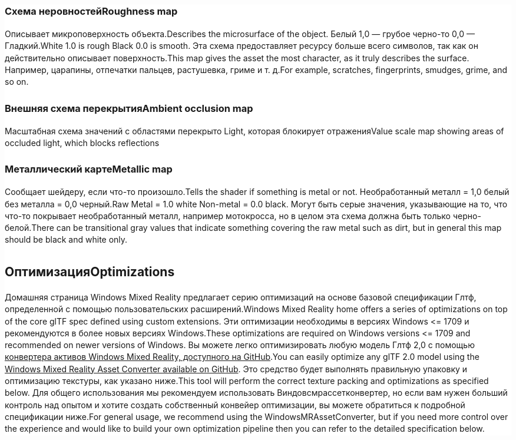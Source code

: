 ### <a name="roughness-map"></a><span data-ttu-id="42d1f-189">Схема неровностей</span><span class="sxs-lookup"><span data-stu-id="42d1f-189">Roughness map</span></span>

<span data-ttu-id="42d1f-190">Описывает микроповерхность объекта.</span><span class="sxs-lookup"><span data-stu-id="42d1f-190">Describes the microsurface of the object.</span></span> <span data-ttu-id="42d1f-191">Белый 1,0 — грубое черно-то 0,0 — Гладкий.</span><span class="sxs-lookup"><span data-stu-id="42d1f-191">White 1.0 is rough Black 0.0 is smooth.</span></span> <span data-ttu-id="42d1f-192">Эта схема предоставляет ресурсу больше всего символов, так как он действительно описывает поверхность.</span><span class="sxs-lookup"><span data-stu-id="42d1f-192">This map gives the asset the most character, as it truly describes the surface.</span></span> <span data-ttu-id="42d1f-193">Например, царапины, отпечатки пальцев, растушевка, гриме и т. д.</span><span class="sxs-lookup"><span data-stu-id="42d1f-193">For example, scratches, fingerprints, smudges, grime, and so on.</span></span>

### <a name="ambient-occlusion-map"></a><span data-ttu-id="42d1f-194">Внешняя схема перекрытия</span><span class="sxs-lookup"><span data-stu-id="42d1f-194">Ambient occlusion map</span></span>

<span data-ttu-id="42d1f-195">Масштабная схема значений с областями перекрыто Light, которая блокирует отражения</span><span class="sxs-lookup"><span data-stu-id="42d1f-195">Value scale map showing areas of occluded light, which blocks reflections</span></span>

### <a name="metallic-map"></a><span data-ttu-id="42d1f-196">Металлический карте</span><span class="sxs-lookup"><span data-stu-id="42d1f-196">Metallic map</span></span>

<span data-ttu-id="42d1f-197">Сообщает шейдеру, если что-то произошло.</span><span class="sxs-lookup"><span data-stu-id="42d1f-197">Tells the shader if something is metal or not.</span></span> <span data-ttu-id="42d1f-198">Необработанный металл = 1,0 белый без металла = 0,0 черный.</span><span class="sxs-lookup"><span data-stu-id="42d1f-198">Raw Metal = 1.0 white Non-metal = 0.0 black.</span></span> <span data-ttu-id="42d1f-199">Могут быть серые значения, указывающие на то, что что-то покрывает необработанный металл, например мотокросса, но в целом эта схема должна быть только черно-белой.</span><span class="sxs-lookup"><span data-stu-id="42d1f-199">There can be transitional gray values that indicate something covering the raw metal such as dirt, but in general this map should be black and white only.</span></span>

## <a name="optimizations"></a><span data-ttu-id="42d1f-200">Оптимизация</span><span class="sxs-lookup"><span data-stu-id="42d1f-200">Optimizations</span></span>

<span data-ttu-id="42d1f-201">Домашняя страница Windows Mixed Reality предлагает серию оптимизаций на основе базовой спецификации Глтф, определенной с помощью пользовательских расширений.</span><span class="sxs-lookup"><span data-stu-id="42d1f-201">Windows Mixed Reality home offers a series of optimizations on top of the core glTF spec defined using custom extensions.</span></span> <span data-ttu-id="42d1f-202">Эти оптимизации необходимы в версиях Windows <= 1709 и рекомендуются в более новых версиях Windows.</span><span class="sxs-lookup"><span data-stu-id="42d1f-202">These optimizations are required on Windows versions <= 1709 and recommended on newer versions of Windows.</span></span> <span data-ttu-id="42d1f-203">Вы можете легко оптимизировать любую модель Глтф 2,0 с помощью [конвертера активов Windows Mixed Reality, доступного на GitHub](https://github.com/Microsoft/glTF-Toolkit/releases).</span><span class="sxs-lookup"><span data-stu-id="42d1f-203">You can easily optimize any glTF 2.0 model using the [Windows Mixed Reality Asset Converter available on GitHub](https://github.com/Microsoft/glTF-Toolkit/releases).</span></span> <span data-ttu-id="42d1f-204">Это средство будет выполнять правильную упаковку и оптимизацию текстуры, как указано ниже.</span><span class="sxs-lookup"><span data-stu-id="42d1f-204">This tool will perform the correct texture packing and optimizations as specified below.</span></span> <span data-ttu-id="42d1f-205">Для общего использования мы рекомендуем использовать Виндовсмрассетконвертер, но если вам нужен больший контроль над опытом и хотите создать собственный конвейер оптимизации, вы можете обратиться к подробной спецификации ниже.</span><span class="sxs-lookup"><span data-stu-id="42d1f-205">For general usage, we recommend using the WindowsMRAssetConverter, but if you need more control over the experience and would like to build your own optimization pipeline then you can refer to the detailed specification below.</span></span>  
